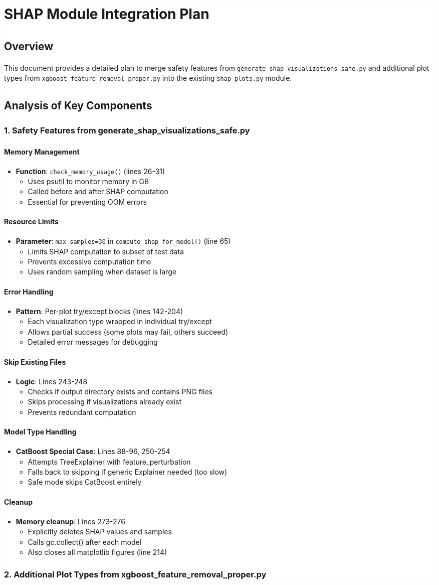 # SHAP Module Integration Plan

## Overview
This document provides a detailed plan to merge safety features from `generate_shap_visualizations_safe.py` and additional plot types from `xgboost_feature_removal_proper.py` into the existing `shap_plots.py` module.

## Analysis of Key Components

### 1. Safety Features from generate_shap_visualizations_safe.py

#### Memory Management
- **Function**: `check_memory_usage()` (lines 26-31)
  - Uses psutil to monitor memory in GB
  - Called before and after SHAP computation
  - Essential for preventing OOM errors

#### Resource Limits
- **Parameter**: `max_samples=30` in `compute_shap_for_model()` (line 65)
  - Limits SHAP computation to subset of test data
  - Prevents excessive computation time
  - Uses random sampling when dataset is large

#### Error Handling
- **Pattern**: Per-plot try/except blocks (lines 142-204)
  - Each visualization type wrapped in individual try/except
  - Allows partial success (some plots may fail, others succeed)
  - Detailed error messages for debugging

#### Skip Existing Files
- **Logic**: Lines 243-248
  - Checks if output directory exists and contains PNG files
  - Skips processing if visualizations already exist
  - Prevents redundant computation

#### Model Type Handling
- **CatBoost Special Case**: Lines 88-96, 250-254
  - Attempts TreeExplainer with feature_perturbation
  - Falls back to skipping if generic Explainer needed (too slow)
  - Safe mode skips CatBoost entirely

#### Cleanup
- **Memory cleanup**: Lines 273-276
  - Explicitly deletes SHAP values and samples
  - Calls gc.collect() after each model
  - Also closes all matplotlib figures (line 214)

### 2. Additional Plot Types from xgboost_feature_removal_proper.py
